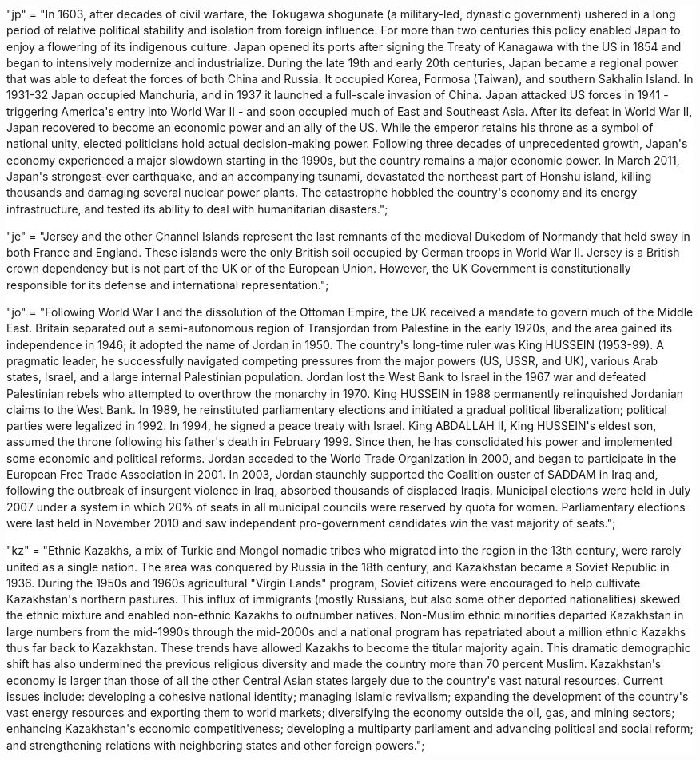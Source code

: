 "jp" = "In 1603, after decades of civil warfare, the Tokugawa shogunate (a military-led, dynastic government) ushered in a long period of relative political stability and isolation from foreign influence. For more than two centuries this policy enabled Japan to enjoy a flowering of its indigenous culture. Japan opened its ports after signing the Treaty of Kanagawa with the US in 1854 and began to intensively modernize and industrialize. During the late 19th and early 20th centuries, Japan became a regional power that was able to defeat the forces of both China and Russia. It occupied Korea, Formosa (Taiwan), and southern Sakhalin Island. In 1931-32 Japan occupied Manchuria, and in 1937 it launched a full-scale invasion of China. Japan attacked US forces in 1941 - triggering America's entry into World War II - and soon occupied much of East and Southeast Asia. After its defeat in World War II, Japan recovered to become an economic power and an ally of the US. While the emperor retains his throne as a symbol of national unity, elected politicians hold actual decision-making power. Following three decades of unprecedented growth, Japan's economy experienced a major slowdown starting in the 1990s, but the country remains a major economic power. In March 2011, Japan's strongest-ever earthquake, and an accompanying tsunami, devastated the northeast part of Honshu island, killing thousands and damaging several nuclear power plants. The catastrophe hobbled the country's economy and its energy infrastructure, and tested its ability to deal with humanitarian disasters.";

"je" = "Jersey and the other Channel Islands represent the last remnants of the medieval Dukedom of Normandy that held sway in both France and England. These islands were the only British soil occupied by German troops in World War II. Jersey is a British crown dependency but is not part of the UK or of the European Union. However, the UK Government is constitutionally responsible for its defense and international representation.";

"jo" = "Following World War I and the dissolution of the Ottoman Empire, the UK received a mandate to govern much of the Middle East. Britain separated out a semi-autonomous region of Transjordan from Palestine in the early 1920s, and the area gained its independence in 1946; it adopted the name of Jordan in 1950. The country's long-time ruler was King HUSSEIN (1953-99). A pragmatic leader, he successfully navigated competing pressures from the major powers (US, USSR, and UK), various Arab states, Israel, and a large internal Palestinian population. Jordan lost the West Bank to Israel in the 1967 war and defeated Palestinian rebels who attempted to overthrow the monarchy in 1970. King HUSSEIN in 1988 permanently relinquished Jordanian claims to the West Bank. In 1989, he reinstituted parliamentary elections and initiated a gradual political liberalization; political parties were legalized in 1992. In 1994, he signed a peace treaty with Israel. King ABDALLAH II, King HUSSEIN's eldest son, assumed the throne following his father's death in February 1999. Since then, he has consolidated his power and implemented some economic and political reforms. Jordan acceded to the World Trade Organization in 2000, and began to participate in the European Free Trade Association in 2001. In 2003, Jordan staunchly supported the Coalition ouster of SADDAM in Iraq and, following the outbreak of insurgent violence in Iraq, absorbed thousands of displaced Iraqis. Municipal elections were held in July 2007 under a system in which 20% of seats in all municipal councils were reserved by quota for women. Parliamentary elections were last held in November 2010 and saw independent pro-government candidates win the vast majority of seats.";

"kz" = "Ethnic Kazakhs, a mix of Turkic and Mongol nomadic tribes who migrated into the region in the 13th century, were rarely united as a single nation. The area was conquered by Russia in the 18th century, and Kazakhstan became a Soviet Republic in 1936. During the 1950s and 1960s agricultural \"Virgin Lands\" program, Soviet citizens were encouraged to help cultivate Kazakhstan's northern pastures. This influx of immigrants (mostly Russians, but also some other deported nationalities) skewed the ethnic mixture and enabled non-ethnic Kazakhs to outnumber natives. Non-Muslim ethnic minorities departed Kazakhstan in large numbers from the mid-1990s through the mid-2000s and a national program has repatriated about a million ethnic Kazakhs thus far back to Kazakhstan. These trends have allowed Kazakhs to become the titular majority again. This dramatic demographic shift has also undermined the previous religious diversity and made the country more than 70 percent Muslim. Kazakhstan's economy is larger than those of all the other Central Asian states largely due to the country's vast natural resources. Current issues include: developing a cohesive national identity; managing Islamic revivalism; expanding the development of the country's vast energy resources and exporting them to world markets; diversifying the economy outside the oil, gas, and mining sectors; enhancing Kazakhstan's economic competitiveness; developing a multiparty parliament and advancing political and social reform; and strengthening relations with neighboring states and other foreign powers.";
